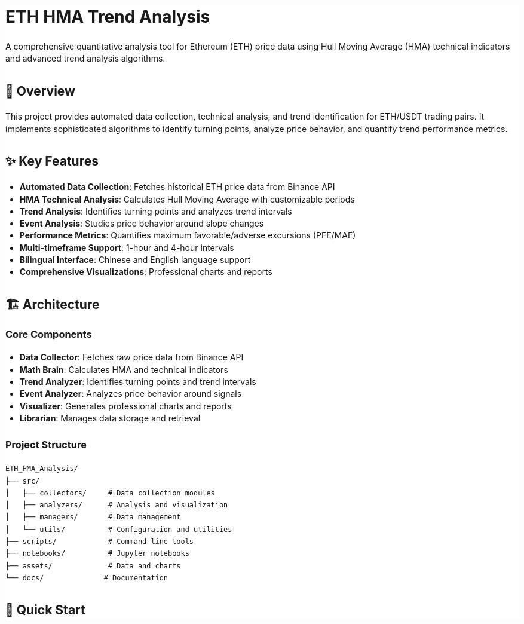 # ETH HMA Trend Analysis

A comprehensive quantitative analysis tool for Ethereum (ETH) price data using Hull Moving Average (HMA) technical indicators and advanced trend analysis algorithms.

## 🎯 Overview

This project provides automated data collection, technical analysis, and trend identification for ETH/USDT trading pairs. It implements sophisticated algorithms to identify turning points, analyze price behavior, and quantify trend performance metrics.

## ✨ Key Features

- **Automated Data Collection**: Fetches historical ETH price data from Binance API
- **HMA Technical Analysis**: Calculates Hull Moving Average with customizable periods
- **Trend Analysis**: Identifies turning points and analyzes trend intervals
- **Event Analysis**: Studies price behavior around slope changes
- **Performance Metrics**: Quantifies maximum favorable/adverse excursions (PFE/MAE)
- **Multi-timeframe Support**: 1-hour and 4-hour intervals
- **Bilingual Interface**: Chinese and English language support
- **Comprehensive Visualizations**: Professional charts and reports

## 🏗️ Architecture

### Core Components

- **Data Collector**: Fetches raw price data from Binance API
- **Math Brain**: Calculates HMA and technical indicators
- **Trend Analyzer**: Identifies turning points and trend intervals
- **Event Analyzer**: Analyzes price behavior around signals
- **Visualizer**: Generates professional charts and reports
- **Librarian**: Manages data storage and retrieval

### Project Structure

```
ETH_HMA_Analysis/
├── src/
│   ├── collectors/     # Data collection modules
│   ├── analyzers/      # Analysis and visualization
│   ├── managers/       # Data management
│   └── utils/          # Configuration and utilities
├── scripts/            # Command-line tools
├── notebooks/          # Jupyter notebooks
├── assets/             # Data and charts
└── docs/              # Documentation
```

## 🚀 Quick Start

